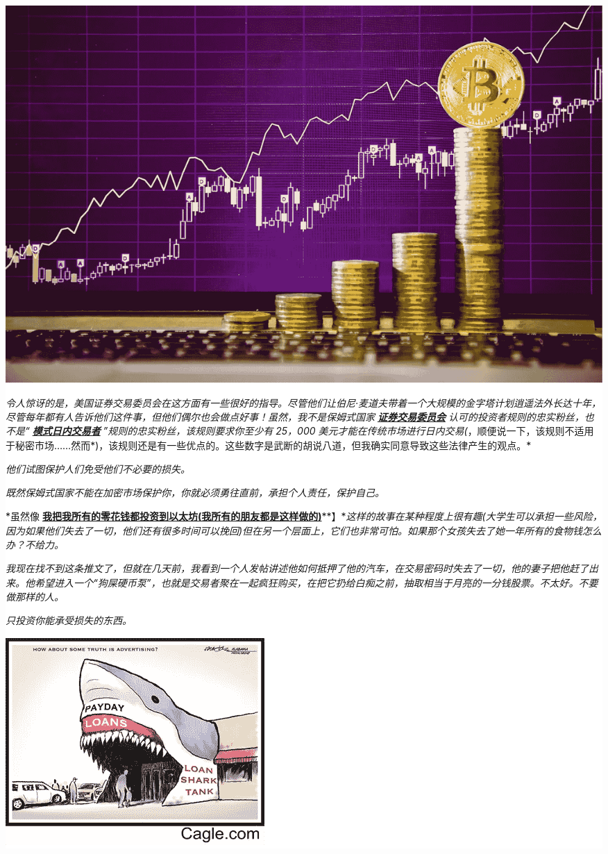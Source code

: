 *![](img/931c00724eb8fadc3b37d39dde807ab9.png)*

*令人惊讶的是，美国证券交易委员会在这方面有一些很好的指导。尽管他们让伯尼·麦道夫带着一个大规模的金字塔计划逍遥法外长达十年，尽管每年都有人告诉他们这件事，但他们偶尔也会做点好事！虽然，我不是保姆式国家 [**证券交易委员会**](https://en.wikipedia.org/wiki/Accredited_investor) 认可的投资者规则的忠实粉丝，也不是“ [**模式日内交易者**](https://www.sec.gov/fast-answers/answerspatterndaytraderhtm.html) ”规则的忠实粉丝，该规则要求你至少有 25，000 美元才能在传统市场进行日内交易(*，顺便说一下，该规则不适用于秘密市场……然而*)，该规则还是有一些优点的。这些数字是武断的胡说八道，但我确实同意导致这些法律产生的观点。*

*他们试图保护人们免受他们不必要的损失。*

*既然保姆式国家不能在加密市场保护你，你就必须勇往直前，承担个人责任，保护自己。*

*虽然像 [**我把我所有的零花钱都投资到以太坊(我所有的朋友都是这样做的)**](https://motherboard.vice.com/en_us/article/ev48we/college-kids-are-investing-all-their-money-in-ethereum)**】**这样的故事在某种程度上很有趣(大学生可以承担一些风险，因为如果他们失去了一切，他们还有很多时间可以挽回)但在另一个层面上，它们也非常可怕。如果那个女孩失去了她一年所有的食物钱怎么办？不给力。*

*我现在找不到这条推文了，但就在几天前，我看到一个人发帖讲述他如何抵押了他的汽车，在交易密码时失去了一切，他的妻子把他赶了出来。他希望进入一个“狗屎硬币泵”，也就是交易者聚在一起疯狂购买，在把它扔给白痴之前，抽取相当于月亮的一分钱股票。不太好。不要做那样的人。*

*只投资你能承受损失的东西。*

*![](img/993c950c3837b602d6390eb911dfb6af.png)*
